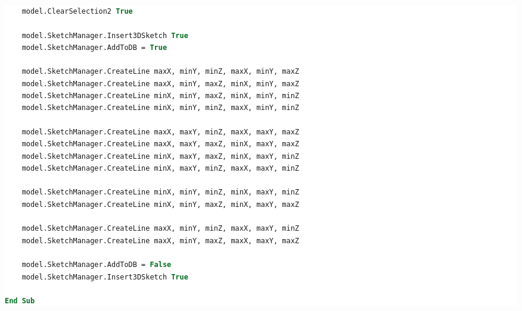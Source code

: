 ~~~ vb
    model.ClearSelection2 True
            
    model.SketchManager.Insert3DSketch True
    model.SketchManager.AddToDB = True
    
    model.SketchManager.CreateLine maxX, minY, minZ, maxX, minY, maxZ
    model.SketchManager.CreateLine maxX, minY, maxZ, minX, minY, maxZ
    model.SketchManager.CreateLine minX, minY, maxZ, minX, minY, minZ
    model.SketchManager.CreateLine minX, minY, minZ, maxX, minY, minZ

    model.SketchManager.CreateLine maxX, maxY, minZ, maxX, maxY, maxZ
    model.SketchManager.CreateLine maxX, maxY, maxZ, minX, maxY, maxZ
    model.SketchManager.CreateLine minX, maxY, maxZ, minX, maxY, minZ
    model.SketchManager.CreateLine minX, maxY, minZ, maxX, maxY, minZ
    
    model.SketchManager.CreateLine minX, minY, minZ, minX, maxY, minZ
    model.SketchManager.CreateLine minX, minY, maxZ, minX, maxY, maxZ
    
    model.SketchManager.CreateLine maxX, minY, minZ, maxX, maxY, minZ
    model.SketchManager.CreateLine maxX, minY, maxZ, maxX, maxY, maxZ
    
    model.SketchManager.AddToDB = False
    model.SketchManager.Insert3DSketch True
    
End Sub


~~~


